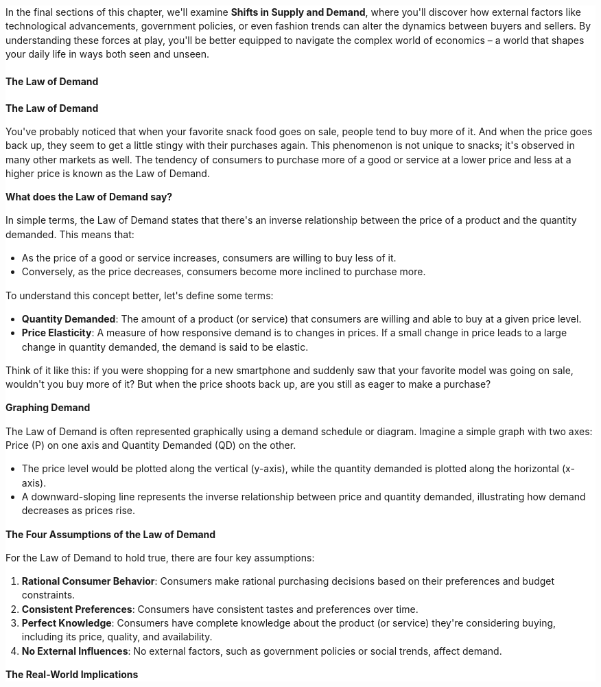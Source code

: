 In the final sections of this chapter, we'll examine **Shifts in Supply and Demand**, where you'll discover how external factors like technological advancements, government policies, or even fashion trends can alter the dynamics between buyers and sellers. By understanding these forces at play, you'll be better equipped to navigate the complex world of economics – a world that shapes your daily life in ways both seen and unseen.

#### The Law of Demand
**The Law of Demand**

You've probably noticed that when your favorite snack food goes on sale, people tend to buy more of it. And when the price goes back up, they seem to get a little stingy with their purchases again. This phenomenon is not unique to snacks; it's observed in many other markets as well. The tendency of consumers to purchase more of a good or service at a lower price and less at a higher price is known as the Law of Demand.

**What does the Law of Demand say?**

In simple terms, the Law of Demand states that there's an inverse relationship between the price of a product and the quantity demanded. This means that:

* As the price of a good or service increases, consumers are willing to buy less of it.
* Conversely, as the price decreases, consumers become more inclined to purchase more.

To understand this concept better, let's define some terms:

* **Quantity Demanded**: The amount of a product (or service) that consumers are willing and able to buy at a given price level.
* **Price Elasticity**: A measure of how responsive demand is to changes in prices. If a small change in price leads to a large change in quantity demanded, the demand is said to be elastic.

Think of it like this: if you were shopping for a new smartphone and suddenly saw that your favorite model was going on sale, wouldn't you buy more of it? But when the price shoots back up, are you still as eager to make a purchase?

**Graphing Demand**

The Law of Demand is often represented graphically using a demand schedule or diagram. Imagine a simple graph with two axes: Price (P) on one axis and Quantity Demanded (QD) on the other.

* The price level would be plotted along the vertical (y-axis), while the quantity demanded is plotted along the horizontal (x-axis).
* A downward-sloping line represents the inverse relationship between price and quantity demanded, illustrating how demand decreases as prices rise.

**The Four Assumptions of the Law of Demand**

For the Law of Demand to hold true, there are four key assumptions:

1. **Rational Consumer Behavior**: Consumers make rational purchasing decisions based on their preferences and budget constraints.
2. **Consistent Preferences**: Consumers have consistent tastes and preferences over time.
3. **Perfect Knowledge**: Consumers have complete knowledge about the product (or service) they're considering buying, including its price, quality, and availability.
4. **No External Influences**: No external factors, such as government policies or social trends, affect demand.

**The Real-World Implications**
